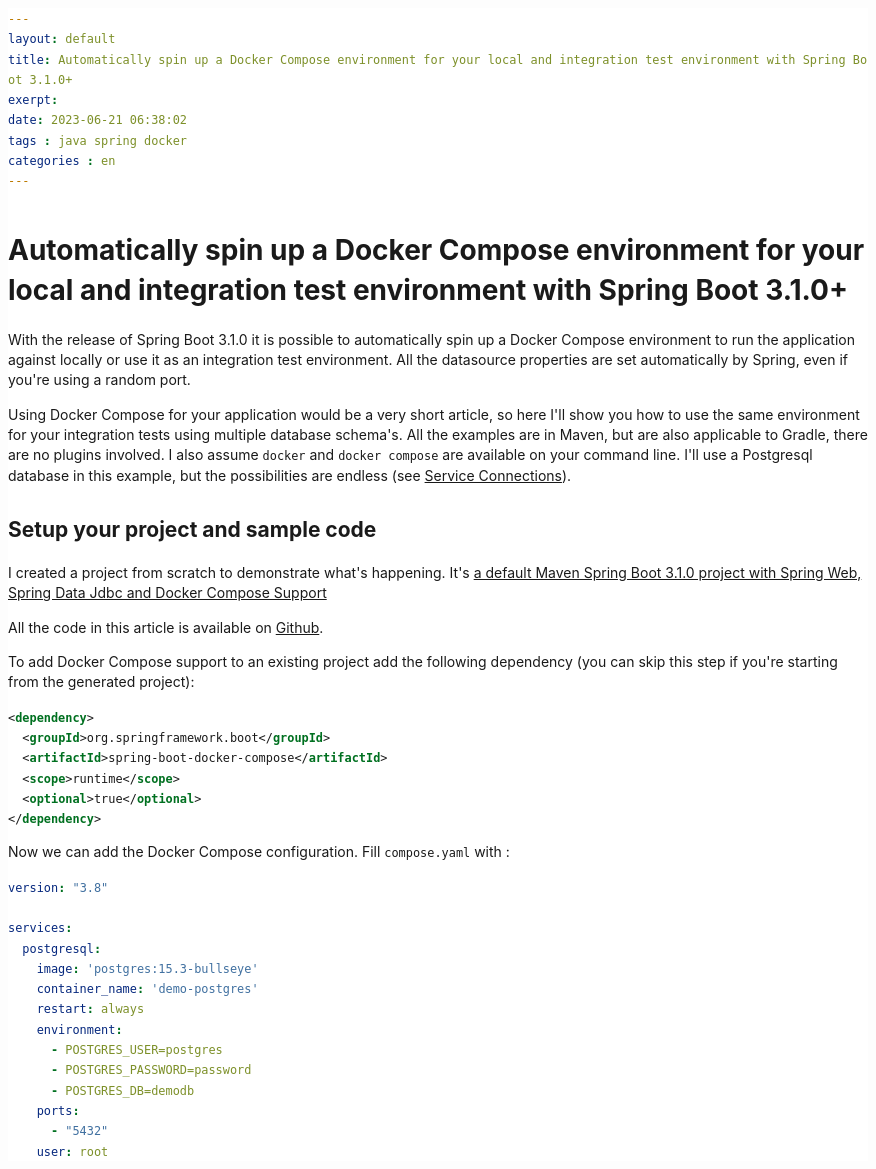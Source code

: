 ```yaml
---
layout: default
title: Automatically spin up a Docker Compose environment for your local and integration test environment with Spring Boot 3.1.0+
exerpt: 
date: 2023-06-21 06:38:02
tags : java spring docker
categories : en
---
```

Automatically spin up a Docker Compose environment for your local and integration test environment with Spring Boot 3.1.0+
===

With the release of Spring Boot 3.1.0 it is possible to automatically spin up a Docker Compose environment to run the application against locally or use it as an integration test environment. All the datasource properties are set automatically by Spring, even if you're using a random port.



Using Docker Compose for your application would be a very short article, so here I'll show you how to use the same environment for your integration tests using multiple database schema's. 
All the examples are in Maven, but are also applicable to Gradle, there are no plugins involved.
I also assume `docker` and `docker compose` are available on your command line.
I'll use a Postgresql database in this example, but the possibilities are endless (see [Service Connections](https://docs.spring.io/spring-boot/docs/3.1.0/reference/html/features.html#features.docker-compose.service-connections)).

## Setup your project and sample code

I created a project from scratch to demonstrate what's happening. It's [a default Maven Spring Boot 3.1.0 project with Spring Web, Spring Data  Jdbc and Docker Compose Support](https://start.spring.io/#!type=maven-project&language=java&platformVersion=3.1.0&packaging=jar&jvmVersion=17&groupId=io.github.jvwilge&artifactId=compose-demo&name=compose-demo&description=Demo%20project%20for%20Spring%20Boot&packageName=io.github.jvwilge.compose-demo&dependencies=web,data-jdbc,docker-compose)

All the code in this article is available on [Github](https://github.com/jvwilge/spring-boot-docker-compose-demo).

To add Docker Compose support to an existing project add the following dependency (you can skip this step if you're starting from the generated project):
```xml
<dependency>
  <groupId>org.springframework.boot</groupId>
  <artifactId>spring-boot-docker-compose</artifactId>
  <scope>runtime</scope>
  <optional>true</optional>
</dependency>
```

Now we can add the Docker Compose configuration. Fill `compose.yaml` with :
```yaml
version: "3.8"

services:
  postgresql:
    image: 'postgres:15.3-bullseye'
    container_name: 'demo-postgres'
    restart: always
    environment:
      - POSTGRES_USER=postgres
      - POSTGRES_PASSWORD=password
      - POSTGRES_DB=demodb
    ports:
      - "5432"
    user: root
```